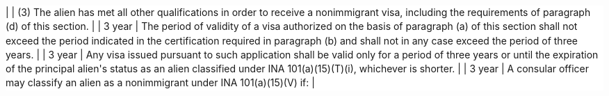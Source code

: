 |            |               (3) The alien has met all other qualifications in order to receive a nonimmigrant visa, including the requirements of paragraph (d) of this section.                                                                                                                                                                                                                                                                                                                                                                                                                                                                                                                                                                                                                                                                                                                                                                                                                                                                                                                                                                                                                                                                                                                                                                              |
| 3 year     | The period of validity of a visa authorized on the basis of paragraph (a) of this section shall not exceed the period indicated in the certification required in paragraph (b) and shall not in any case exceed the period of three years.                                                                                                                                                                                                                                                                                                                                                                                                                                                                                                                                                                                                                                                                                                                                                                                                                                                                                                                                                                                                                                                                                                      |
| 3 year     | Any visa issued pursuant to such application shall be valid only for a period of three years or until the expiration of the principal alien's status as an alien classified under INA 101(a)(15)(T)(i), whichever is shorter.                                                                                                                                                                                                                                                                                                                                                                                                                                                                                                                                                                                                                                                                                                                                                                                                                                                                                                                                                                                                                                                                                                                   |
| 3 year     | A consular officer may classify an alien as a nonimmigrant under INA 101(a)(15)(V) if:                                                                                                                                                                                                                                                                                                                                                                                                                                                                                                                                                                                                                                                                                                                                                                                                                                                                                                                                                                                                                                                                                                                                                                                                                                                          |